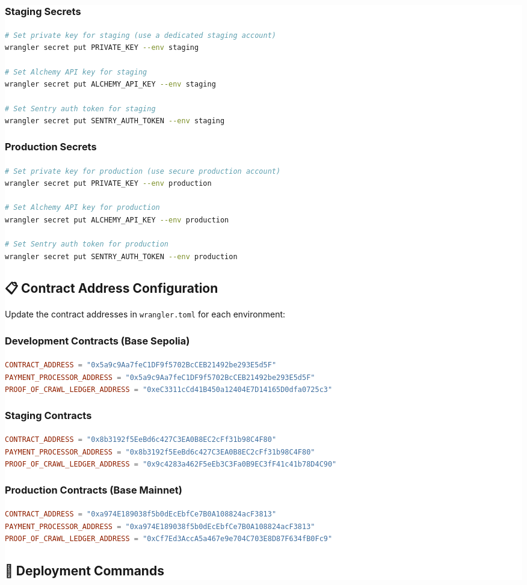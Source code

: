 ### Staging Secrets
```bash
# Set private key for staging (use a dedicated staging account)
wrangler secret put PRIVATE_KEY --env staging

# Set Alchemy API key for staging
wrangler secret put ALCHEMY_API_KEY --env staging

# Set Sentry auth token for staging
wrangler secret put SENTRY_AUTH_TOKEN --env staging
```

### Production Secrets
```bash
# Set private key for production (use secure production account)
wrangler secret put PRIVATE_KEY --env production

# Set Alchemy API key for production
wrangler secret put ALCHEMY_API_KEY --env production

# Set Sentry auth token for production
wrangler secret put SENTRY_AUTH_TOKEN --env production
```

## 📋 Contract Address Configuration

Update the contract addresses in `wrangler.toml` for each environment:

### Development Contracts (Base Sepolia)
```toml
CONTRACT_ADDRESS = "0x5a9c9Aa7feC1DF9f5702BcCEB21492be293E5d5F"
PAYMENT_PROCESSOR_ADDRESS = "0x5a9c9Aa7feC1DF9f5702BcCEB21492be293E5d5F"
PROOF_OF_CRAWL_LEDGER_ADDRESS = "0xeC3311cCd41B450a12404E7D14165D0dfa0725c3"
```

### Staging Contracts
```toml
CONTRACT_ADDRESS = "0x8b3192f5EeBd6c427C3EA0B8EC2cFf31b98C4F80"
PAYMENT_PROCESSOR_ADDRESS = "0x8b3192f5EeBd6c427C3EA0B8EC2cFf31b98C4F80"
PROOF_OF_CRAWL_LEDGER_ADDRESS = "0x9c4283a462F5eEb3C3Fa0B9EC3fF41c41b78D4C90"
```

### Production Contracts (Base Mainnet)
```toml
CONTRACT_ADDRESS = "0xa974E189038f5b0dEcEbfCe7B0A108824acF3813"
PAYMENT_PROCESSOR_ADDRESS = "0xa974E189038f5b0dEcEbfCe7B0A108824acF3813"
PROOF_OF_CRAWL_LEDGER_ADDRESS = "0xCf7Ed3AccA5a467e9e704C703E8D87F634fB0Fc9"
```

## 🚀 Deployment Commands

